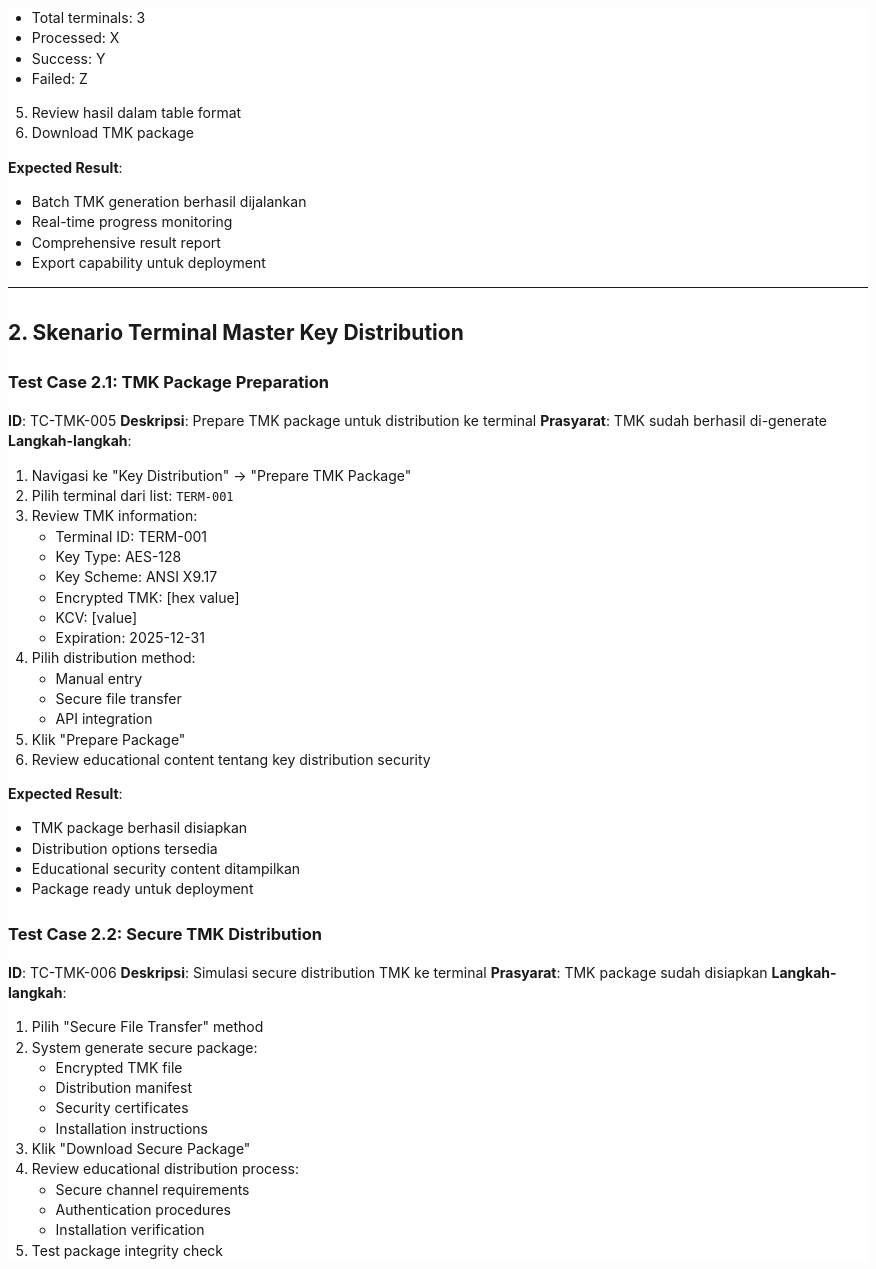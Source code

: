    - Total terminals: 3
   - Processed: X
   - Success: Y
   - Failed: Z
5. Review hasil dalam table format
6. Download TMK package

**Expected Result**:
- Batch TMK generation berhasil dijalankan
- Real-time progress monitoring
- Comprehensive result report
- Export capability untuk deployment

---

## 2. Skenario Terminal Master Key Distribution

### Test Case 2.1: TMK Package Preparation
**ID**: TC-TMK-005
**Deskripsi**: Prepare TMK package untuk distribution ke terminal
**Prasyarat**: TMK sudah berhasil di-generate
**Langkah-langkah**:
1. Navigasi ke "Key Distribution" → "Prepare TMK Package"
2. Pilih terminal dari list: `TERM-001`
3. Review TMK information:
   - Terminal ID: TERM-001
   - Key Type: AES-128
   - Key Scheme: ANSI X9.17
   - Encrypted TMK: [hex value]
   - KCV: [value]
   - Expiration: 2025-12-31
4. Pilih distribution method:
   - Manual entry
   - Secure file transfer
   - API integration
5. Klik "Prepare Package"
6. Review educational content tentang key distribution security

**Expected Result**:
- TMK package berhasil disiapkan
- Distribution options tersedia
- Educational security content ditampilkan
- Package ready untuk deployment

### Test Case 2.2: Secure TMK Distribution
**ID**: TC-TMK-006
**Deskripsi**: Simulasi secure distribution TMK ke terminal
**Prasyarat**: TMK package sudah disiapkan
**Langkah-langkah**:
1. Pilih "Secure File Transfer" method
2. System generate secure package:
   - Encrypted TMK file
   - Distribution manifest
   - Security certificates
   - Installation instructions
3. Klik "Download Secure Package"
4. Review educational distribution process:
   - Secure channel requirements
   - Authentication procedures
   - Installation verification
5. Test package integrity check
